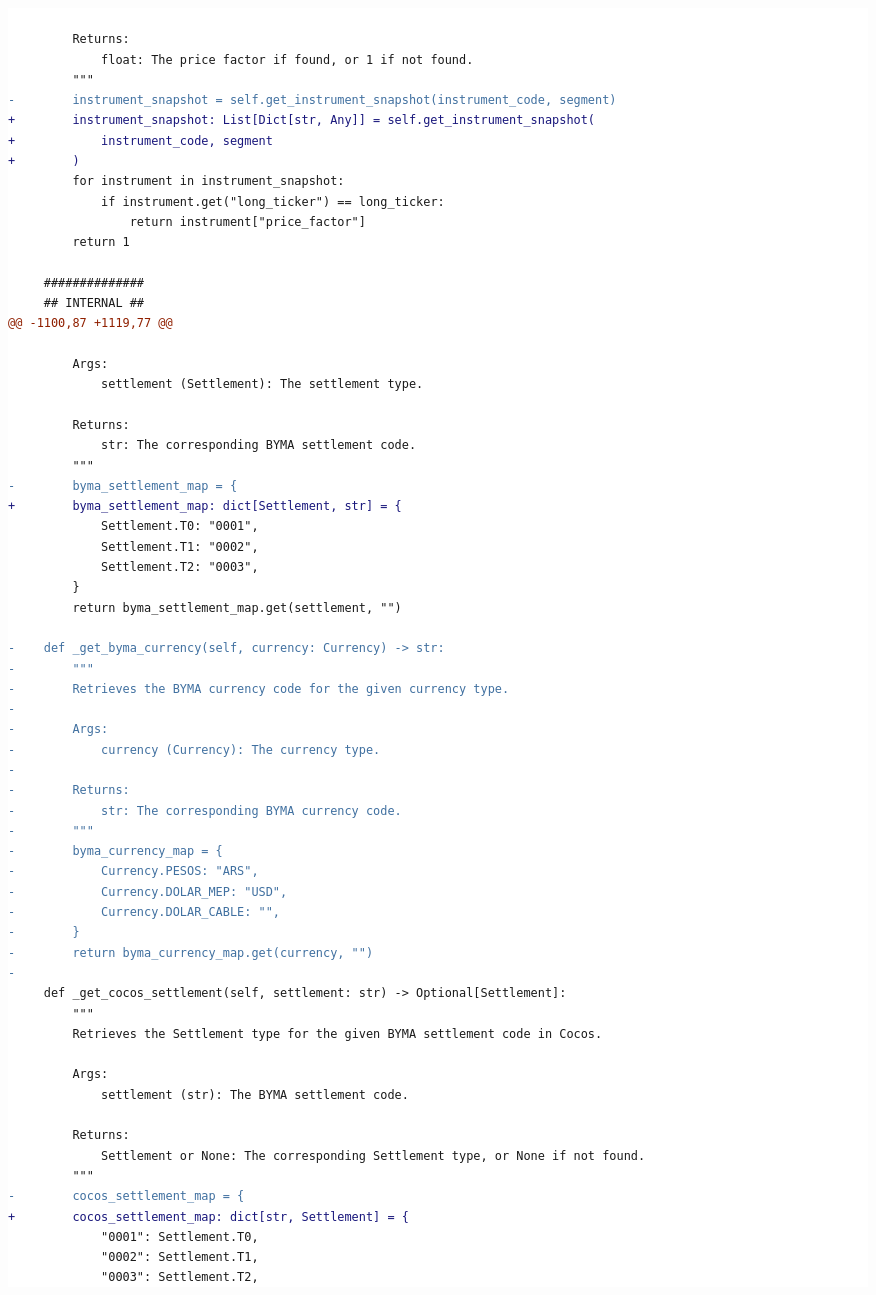```diff
 
         Returns:
             float: The price factor if found, or 1 if not found.
         """
-        instrument_snapshot = self.get_instrument_snapshot(instrument_code, segment)
+        instrument_snapshot: List[Dict[str, Any]] = self.get_instrument_snapshot(
+            instrument_code, segment
+        )
         for instrument in instrument_snapshot:
             if instrument.get("long_ticker") == long_ticker:
                 return instrument["price_factor"]
         return 1
 
     ##############
     ## INTERNAL ##
@@ -1100,87 +1119,77 @@
 
         Args:
             settlement (Settlement): The settlement type.
 
         Returns:
             str: The corresponding BYMA settlement code.
         """
-        byma_settlement_map = {
+        byma_settlement_map: dict[Settlement, str] = {
             Settlement.T0: "0001",
             Settlement.T1: "0002",
             Settlement.T2: "0003",
         }
         return byma_settlement_map.get(settlement, "")
 
-    def _get_byma_currency(self, currency: Currency) -> str:
-        """
-        Retrieves the BYMA currency code for the given currency type.
-
-        Args:
-            currency (Currency): The currency type.
-
-        Returns:
-            str: The corresponding BYMA currency code.
-        """
-        byma_currency_map = {
-            Currency.PESOS: "ARS",
-            Currency.DOLAR_MEP: "USD",
-            Currency.DOLAR_CABLE: "",
-        }
-        return byma_currency_map.get(currency, "")
-
     def _get_cocos_settlement(self, settlement: str) -> Optional[Settlement]:
         """
         Retrieves the Settlement type for the given BYMA settlement code in Cocos.
 
         Args:
             settlement (str): The BYMA settlement code.
 
         Returns:
             Settlement or None: The corresponding Settlement type, or None if not found.
         """
-        cocos_settlement_map = {
+        cocos_settlement_map: dict[str, Settlement] = {
             "0001": Settlement.T0,
             "0002": Settlement.T1,
             "0003": Settlement.T2,
```
